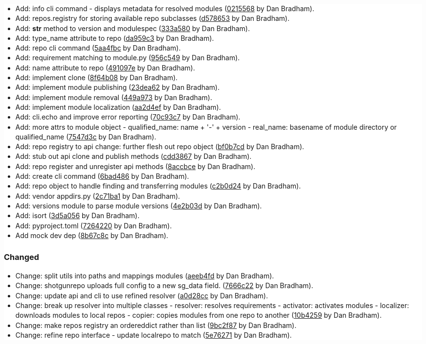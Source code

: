 - Add: info cli command - displays metadata for resolved modules ([0215568](https://github.com/cpenv/cpenv/commit/02155689a8f4eccf165c0995fce01b2bc827ba77) by Dan Bradham).
- Add: repos.registry for storing available repo subclasses ([d578653](https://github.com/cpenv/cpenv/commit/d578653e00edfcad335c10b84fec030f235fceaf) by Dan Bradham).
- Add: __str__ method to version and modulespec ([333a580](https://github.com/cpenv/cpenv/commit/333a580f581b1fc2467df4fa9bf1fa219992195a) by Dan Bradham).
- Add: type_name attribute to repo ([da959c3](https://github.com/cpenv/cpenv/commit/da959c3bcc5f9c709b6a05d32880e1d87b455e30) by Dan Bradham).
- Add: repo cli command ([5aa4fbc](https://github.com/cpenv/cpenv/commit/5aa4fbc5436536c5c00874cf486dd6ce506c7bd8) by Dan Bradham).
- Add: requirement matching to module.py ([956c549](https://github.com/cpenv/cpenv/commit/956c5493462cacf0dafda011c1c7d3e55eb823f3) by Dan Bradham).
- Add: name attribute to repo ([491097e](https://github.com/cpenv/cpenv/commit/491097e4988f5364a0cbd746bc0606ede797e916) by Dan Bradham).
- Add: implement clone ([8f64b08](https://github.com/cpenv/cpenv/commit/8f64b080530e70ae341f25a04bce65f0505f008d) by Dan Bradham).
- Add: implement module publishing ([23dea62](https://github.com/cpenv/cpenv/commit/23dea62050ff0c429fadd27627c6371c7c9aadbc) by Dan Bradham).
- Add: implement module removal ([449a973](https://github.com/cpenv/cpenv/commit/449a9731fcf47b982f9a7ad4f37ce6ed18318b88) by Dan Bradham).
- Add: implement module localization ([aa2d4ef](https://github.com/cpenv/cpenv/commit/aa2d4ef0e84aeeeef4cb65a97afedb740fa89e9a) by Dan Bradham).
- Add: cli.echo and improve error reporting ([70c93c7](https://github.com/cpenv/cpenv/commit/70c93c7b9fb68e18720d0e7ad9f3ec61367b643f) by Dan Bradham).
- Add: more attrs to module object - qualified_name: name + '-' + version - real_name: basename of module directory or qualified_name ([7547d3c](https://github.com/cpenv/cpenv/commit/7547d3c62cdb367316ea98d8a0eaab2ff5c7748a) by Dan Bradham).
- Add: repo registry to api change: further flesh out repo object ([bf0b7cd](https://github.com/cpenv/cpenv/commit/bf0b7cd8c642a2cf3baae76f7626ee047bbf1aba) by Dan Bradham).
- Add: stub out api clone and publish methods ([cdd3867](https://github.com/cpenv/cpenv/commit/cdd3867ce922c9f0dd65c3d6b14ab55e594d11c3) by Dan Bradham).
- Add: repo register and unregister api methods ([8accbce](https://github.com/cpenv/cpenv/commit/8accbce5db3f9158b32577557fa07e31f9716798) by Dan Bradham).
- Add: create cli command ([6bad486](https://github.com/cpenv/cpenv/commit/6bad486224a5f96bbeab74fb97d53f5f437bfcde) by Dan Bradham).
- Add: repo object to handle finding and transferring modules ([c2b0d24](https://github.com/cpenv/cpenv/commit/c2b0d242238059b5f699b7616393c7ab29e55313) by Dan Bradham).
- Add: vendor appdirs.py ([2c71ba1](https://github.com/cpenv/cpenv/commit/2c71ba191f98cc803236eb4079de79e13784e23b) by Dan Bradham).
- Add: versions module to parse module versions ([4e2b03d](https://github.com/cpenv/cpenv/commit/4e2b03dc681599aa09a4de8fc5fcc2afa16d04a0) by Dan Bradham).
- Add: isort ([3d5a056](https://github.com/cpenv/cpenv/commit/3d5a056760428338e1df937c7066796e1ce3242e) by Dan Bradham).
- Add: pyproject.toml ([7264220](https://github.com/cpenv/cpenv/commit/726422030d7ac73cd331ee53185d7f0f5cb143f3) by Dan Bradham).
- Add mock dev dep ([8b67c8c](https://github.com/cpenv/cpenv/commit/8b67c8cb7bdcb0c351d7e23b02cb2aa1f09fddde) by Dan Bradham).

### Changed
- Change: split utils into paths and mappings modules ([aeeb4fd](https://github.com/cpenv/cpenv/commit/aeeb4fd1a8d0af983b2626c89e9eb543a40aaa08) by Dan Bradham).
- Change: shotgunrepo uploads full config to a new sg_data field. ([7666c22](https://github.com/cpenv/cpenv/commit/7666c2239253183630f7ff3590575b574adeb224) by Dan Bradham).
- Change: update api and cli to use refined resolver ([a0d28cc](https://github.com/cpenv/cpenv/commit/a0d28cc196672b90e25a64d1d4862a024f1745c8) by Dan Bradham).
- Change: break up resolver into multiple classes - resolver: resolves requirements - activator: activates modules - localizer: downloads modules to local repos - copier: copies modules from one repo to another ([10b4259](https://github.com/cpenv/cpenv/commit/10b42595a4d93d31fb7d3356eeab97032e86d072) by Dan Bradham).
- Change: make repos registry an ordereddict rather than list ([9bc2f87](https://github.com/cpenv/cpenv/commit/9bc2f874cdc00759d4ab29f3ae5d93d5e50b30cb) by Dan Bradham).
- Change: refine repo interface - update localrepo to match ([5e76271](https://github.com/cpenv/cpenv/commit/5e762710adc120cdd0d59b3b9d5b7a70e1ba8dc5) by Dan Bradham).